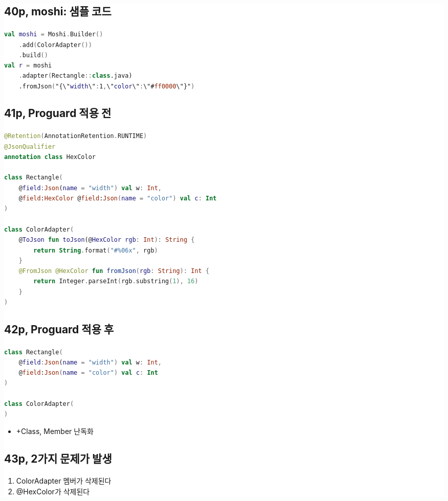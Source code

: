 ## 40p, moshi: 샘플 코드

```kotlin
val moshi = Moshi.Builder()
	.add(ColorAdapter())
	.build()
val r = moshi
	.adapter(Rectangle::class.java)
	.fromJson("{\"width\":1,\"color\":\"#ff0000\"}")
```

## 41p, Proguard 적용 전

```kotlin
@Retention(AnnotationRetention.RUNTIME)
@JsonQualifier
annotation class HexColor

class Rectangle(
	@field:Json(name = "width") val w: Int,
    @field:HexColor @field:Json(name = "color") val c: Int
)

class ColorAdapter(
    @ToJson fun toJson(@HexColor rgb: Int): String {
        return String.format("#%06x", rgb)
    }
    @FromJson @HexColor fun fromJson(rgb: String): Int {
        return Integer.parseInt(rgb.substring(1), 16)
    }
)
```

## 42p, Proguard 적용 후

```kotlin
class Rectangle(
	@field:Json(name = "width") val w: Int,
    @field:Json(name = "color") val c: Int
)

class ColorAdapter(
)
```

+ +Class, Member 난독화

## 43p, 2가지 문제가 발생

1. ColorAdapter 멤버가 삭제된다
2. @HexColor가 삭제된다
